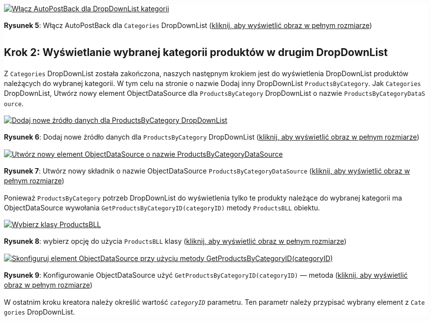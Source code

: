
[![Włącz AutoPostBack dla DropDownList kategorii](master-detail-filtering-with-two-dropdownlists-cs/_static/image14.png)](master-detail-filtering-with-two-dropdownlists-cs/_static/image13.png)

**Rysunek 5**: Włącz AutoPostBack dla `Categories` DropDownList ([kliknij, aby wyświetlić obraz w pełnym rozmiarze](master-detail-filtering-with-two-dropdownlists-cs/_static/image15.png))


## <a name="step-2-displaying-the-selected-categorys-products-in-a-second-dropdownlist"></a>Krok 2: Wyświetlanie wybranej kategorii produktów w drugim DropDownList

Z `Categories` DropDownList została zakończona, naszych następnym krokiem jest do wyświetlenia DropDownList produktów należących do wybranej kategorii. W tym celu na stronie o nazwie Dodaj inny DropDownList `ProductsByCategory`. Jak `Categories` DropDownList, Utwórz nowy element ObjectDataSource dla `ProductsByCategory` DropDownList o nazwie `ProductsByCategoryDataSource`.


[![Dodaj nowe źródło danych dla ProductsByCategory DropDownList](master-detail-filtering-with-two-dropdownlists-cs/_static/image17.png)](master-detail-filtering-with-two-dropdownlists-cs/_static/image16.png)

**Rysunek 6**: Dodaj nowe źródło danych dla `ProductsByCategory` DropDownList ([kliknij, aby wyświetlić obraz w pełnym rozmiarze](master-detail-filtering-with-two-dropdownlists-cs/_static/image18.png))


[![Utwórz nowy element ObjectDataSource o nazwie ProductsByCategoryDataSource](master-detail-filtering-with-two-dropdownlists-cs/_static/image20.png)](master-detail-filtering-with-two-dropdownlists-cs/_static/image19.png)

**Rysunek 7**: Utwórz nowy składnik o nazwie ObjectDataSource `ProductsByCategoryDataSource` ([kliknij, aby wyświetlić obraz w pełnym rozmiarze](master-detail-filtering-with-two-dropdownlists-cs/_static/image21.png))


Ponieważ `ProductsByCategory` potrzeb DropDownList do wyświetlenia tylko te produkty należące do wybranej kategorii ma ObjectDataSource wywołania `GetProductsByCategoryID(categoryID)` metody `ProductsBLL` obiektu.


[![Wybierz klasy ProductsBLL](master-detail-filtering-with-two-dropdownlists-cs/_static/image23.png)](master-detail-filtering-with-two-dropdownlists-cs/_static/image22.png)

**Rysunek 8**: wybierz opcję do użycia `ProductsBLL` klasy ([kliknij, aby wyświetlić obraz w pełnym rozmiarze](master-detail-filtering-with-two-dropdownlists-cs/_static/image24.png))


[![Skonfiguruj element ObjectDataSource przy użyciu metody GetProductsByCategoryID(categoryID)](master-detail-filtering-with-two-dropdownlists-cs/_static/image26.png)](master-detail-filtering-with-two-dropdownlists-cs/_static/image25.png)

**Rysunek 9**: Konfigurowanie ObjectDataSource użyć `GetProductsByCategoryID(categoryID)` — metoda ([kliknij, aby wyświetlić obraz w pełnym rozmiarze](master-detail-filtering-with-two-dropdownlists-cs/_static/image27.png))


W ostatnim kroku kreatora należy określić wartość *`categoryID`* parametru. Ten parametr należy przypisać wybrany element z `Categories` DropDownList.
